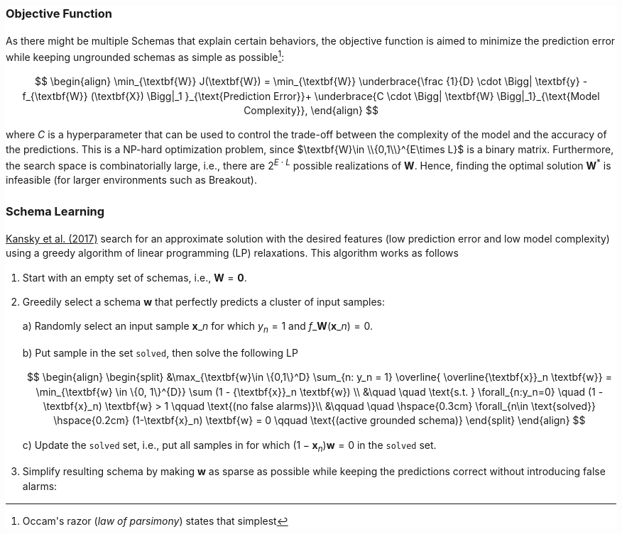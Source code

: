 
[^4]: In Boolean logic, De Morgan's law states that $\text{AND} \Big(A, B\Big) =\text{NOT} \Big( \text{OR} \big(\text{NOT } A, \text{NOT } B \big)\Big)$. 

### Objective Function

As there might be multiple Schemas that explain
certain behaviors, the objective function is aimed to minimize the prediction
error while keeping ungrounded schemas as simple as possible[^5]:

$$
\begin{align}
  \min_{\textbf{W}} J(\textbf{W}) = \min_{\textbf{W}} \underbrace{\frac {1}{D} \cdot \Bigg| \textbf{y} -
  f_{\textbf{W}} (\textbf{X}) \Bigg|_1 }_{\text{Prediction Error}}+
  \underbrace{C \cdot \Bigg| \textbf{W} \Bigg|_1}_{\text{Model Complexity}}, 
\end{align}
$$

where $C$ is a hyperparameter that can be used to control the trade-off between
the complexity of the model and the accuracy of the predictions. This is a
NP-hard optimization problem, since $\textbf{W}\in \\{0,1\\}^{E\times L}$ is a binary
matrix. Furthermore, the search space is combinatorially large, i.e., there are
$2^{E \cdot L}$ possible realizations of $\textbf{W}$. Hence, finding the optimal
solution $\textbf{W}^{*}$ is infeasible (for larger environments such as Breakout).

### Schema Learning 

[Kansky et al. (2017)](https://arxiv.org/abs/1706.04317) search for an
approximate solution with the desired features (low prediction error and low
model complexity) using a greedy algorithm of linear programming (LP)
relaxations. This algorithm works as follows

1. Start with an empty set of schemas, i.e., $\textbf{W} = \textbf{0}$.


2.  Greedily select a schema $\textbf{w}$ that perfectly predicts a cluster of input samples:
     
    a) Randomly select an input sample $\textbf{x}\_n$ for which $y_n
    = 1$ and $f\_{\textbf{W}} (\textbf{x}\_n) = 0$.

    b) Put sample in the set `solved`, then solve the following LP
    
       $$
        \begin{align}
          \begin{split}
          &\max_{\textbf{w}\in \{0,1\}^D} \sum_{n: y_n = 1} \overline{ \overline{\textbf{x}}_n \textbf{w}} =
          \min_{\textbf{w} \in \{0, 1\}^{D}} \sum (1 - {\textbf{x}}_n \textbf{w}) \\
          &\quad \quad \text{s.t. } \forall_{n:y_n=0} \quad (1 - \textbf{x}_n) \textbf{w} > 1 \qquad \text{(no false alarms)}\\
          &\qquad \quad \hspace{0.3cm} \forall_{n\in \text{solved}} \hspace{0.2cm} (1-\textbf{x}_n) \textbf{w} = 0  \qquad \text{(active grounded schema)}
          \end{split}
        \end{align}
       $$ 
       
    c) Update the `solved` set, i.e., put all samples in for which $(1-\textbf{x}_n) \textbf{w} = 0$ in the `solved` set.
3. Simplify resulting schema by making $\textbf{w}$ as sparse as
    possible while keeping the predictions correct without introducing
    false alarms: 
    

[^1]: A grounded schema in Schema Networks is similar to a rule in
[^2]: [Kansky et al. (2017)](https://arxiv.org/abs/1706.04317) refer
[^5]: Occam's razor (*law of parsimony*) states that simplest